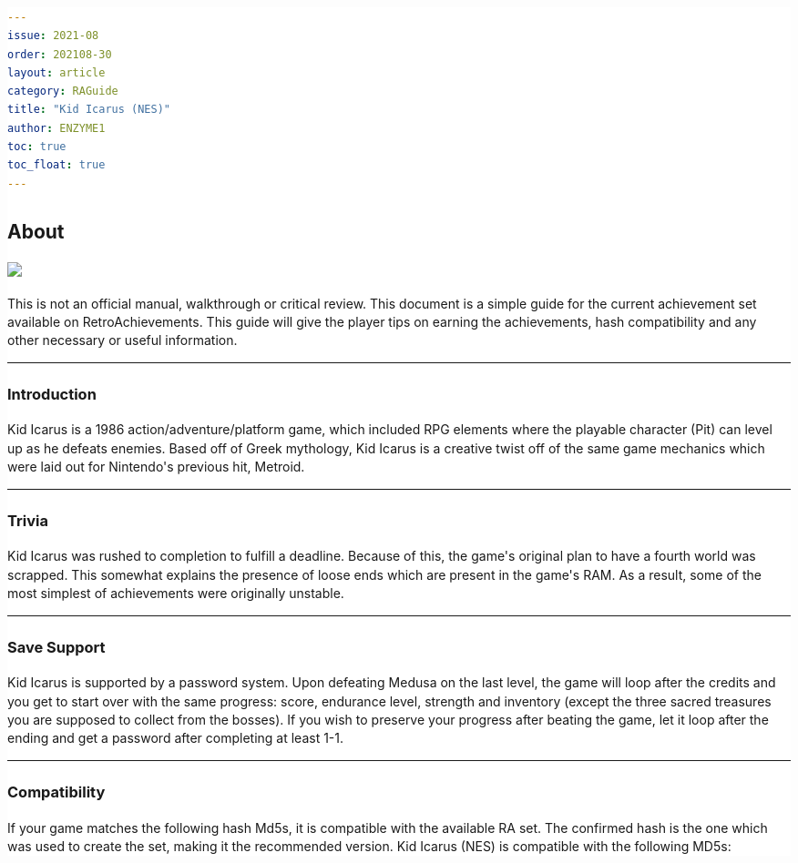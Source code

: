 ```yaml
---
issue: 2021-08
order: 202108-30
layout: article
category: RAGuide
title: "Kid Icarus (NES)"
author: ENZYME1
toc: true
toc_float: true
---
```


## About

![](https://jc101.com/ra/kidic-banner.jpg)

This is not an official manual, walkthrough or critical review. This document is a simple guide for the current achievement set available on RetroAchievements. This guide will give the player tips on earning the achievements, hash compatibility and any other necessary or useful information.

***

### Introduction	
Kid Icarus is a 1986 action/adventure/platform game, which included RPG elements where the playable character (Pit) can level up as he defeats enemies. Based off of Greek mythology, Kid Icarus is a creative twist off of the same game mechanics which were laid out for Nintendo's previous hit, Metroid. 

***

### Trivia	
Kid Icarus was rushed to completion to fulfill a deadline. Because of this, the game's original plan to have a fourth world was scrapped. This somewhat explains the presence of loose ends which are present in the game's RAM. As a result, some of the most simplest of achievements were originally unstable.

***

### Save Support	
Kid Icarus is supported by a password system. Upon defeating Medusa on the last level, the game will loop after the credits and you get to start over with the same progress: score, endurance level,  strength and inventory (except the three sacred treasures you are supposed to collect from the bosses). If you wish to preserve your progress after beating the game, let it loop after the ending and get a password after completing at least 1-1.

***

### Compatibility	
If your game matches the following hash Md5s, it is compatible with the available RA set. 
The confirmed hash is the one which was used to create the set, making it the recommended version. Kid Icarus (NES) is compatible with the following MD5s:
	
